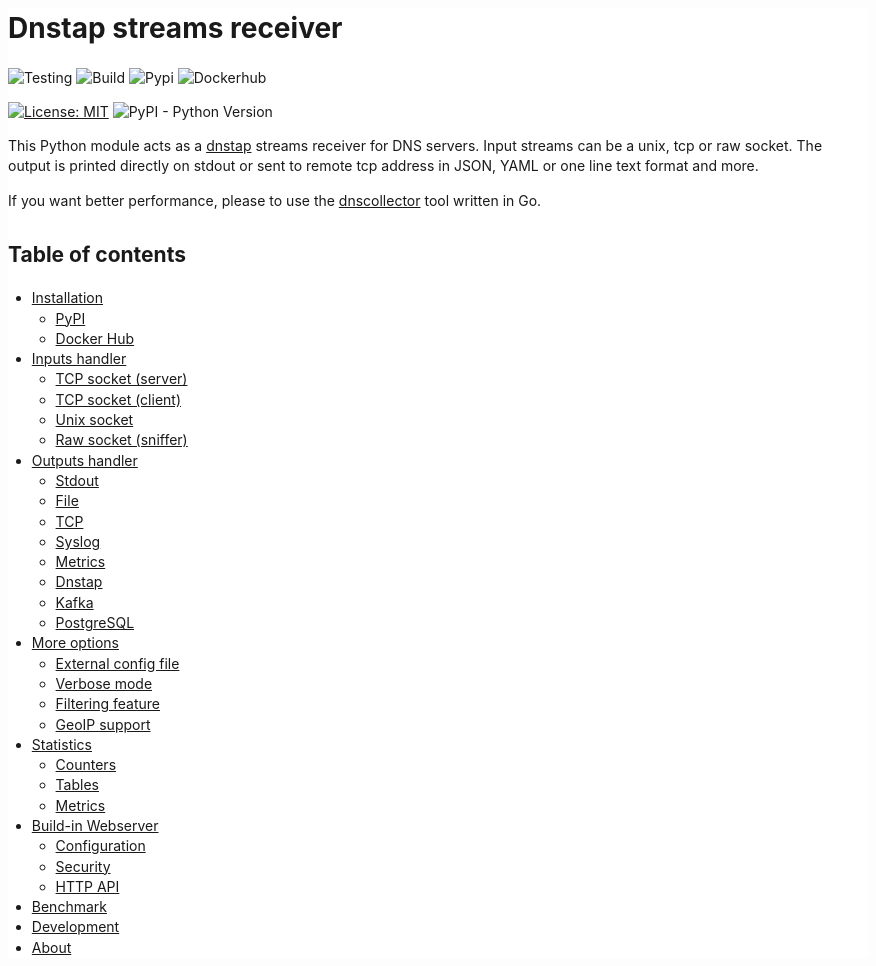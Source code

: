 # Dnstap streams receiver

![Testing](https://github.com/dmachard/dnstap_receiver/workflows/Testing/badge.svg) ![Build](https://github.com/dmachard/dnstap_receiver/workflows/Build/badge.svg) ![Pypi](https://github.com/dmachard/dnstap_receiver/workflows/PyPI/badge.svg) ![Dockerhub](https://github.com/dmachard/dnstap_receiver/workflows/DockerHub/badge.svg) 

[![License: MIT](https://img.shields.io/badge/License-MIT-yellow.svg)](https://opensource.org/licenses/MIT)
![PyPI - Python Version](https://img.shields.io/pypi/pyversions/dnstap_receiver)

This Python module acts as a [dnstap](https://dnstap.info/) streams receiver for DNS servers.
Input streams can be a unix, tcp or raw socket.
The output is printed directly on stdout or sent to remote tcp address 
in JSON, YAML or one line text format and more. 

If you want better performance, please to use the [dnscollector](https://github.com/dmachard/go-dnscollector) tool written in Go.

## Table of contents
* [Installation](#installation)
    * [PyPI](#pypi)
    * [Docker Hub](#docker-hub)
* [Inputs handler](#inputs-handler)
    * [TCP socket (server)](#tcp-socket-server)
    * [TCP socket (client)](#tcp-socket-client)
    * [Unix socket](#unix-socket)
    * [Raw socket (sniffer)](#raw-socket-sniffer)
* [Outputs handler](#outputs-handler)
    * [Stdout](#stdout)
    * [File](#file)
    * [TCP](#tcp)
    * [Syslog](#syslog)
    * [Metrics](#metrics)
    * [Dnstap](#dnstap)
    * [Kafka](#kafka)
    * [PostgreSQL](#postgresql)
* [More options](#more-options)
    * [External config file](#external-config-file)
    * [Verbose mode](#verbose-mode)
    * [Filtering feature](#filtering-feature)
    * [GeoIP support](#geoip-support)
* [Statistics](#statistics)
    * [Counters](#counters)
    * [Tables](#tables)
    * [Metrics](#metrics-1)
* [Build-in Webserver](#build-in-webserver)
    * [Configuration](#configuration)
    * [Security](#security)
    * [HTTP API](#http-api)
* [Benchmark](#benchmark)
* [Development](#development)
* [About](#about)
